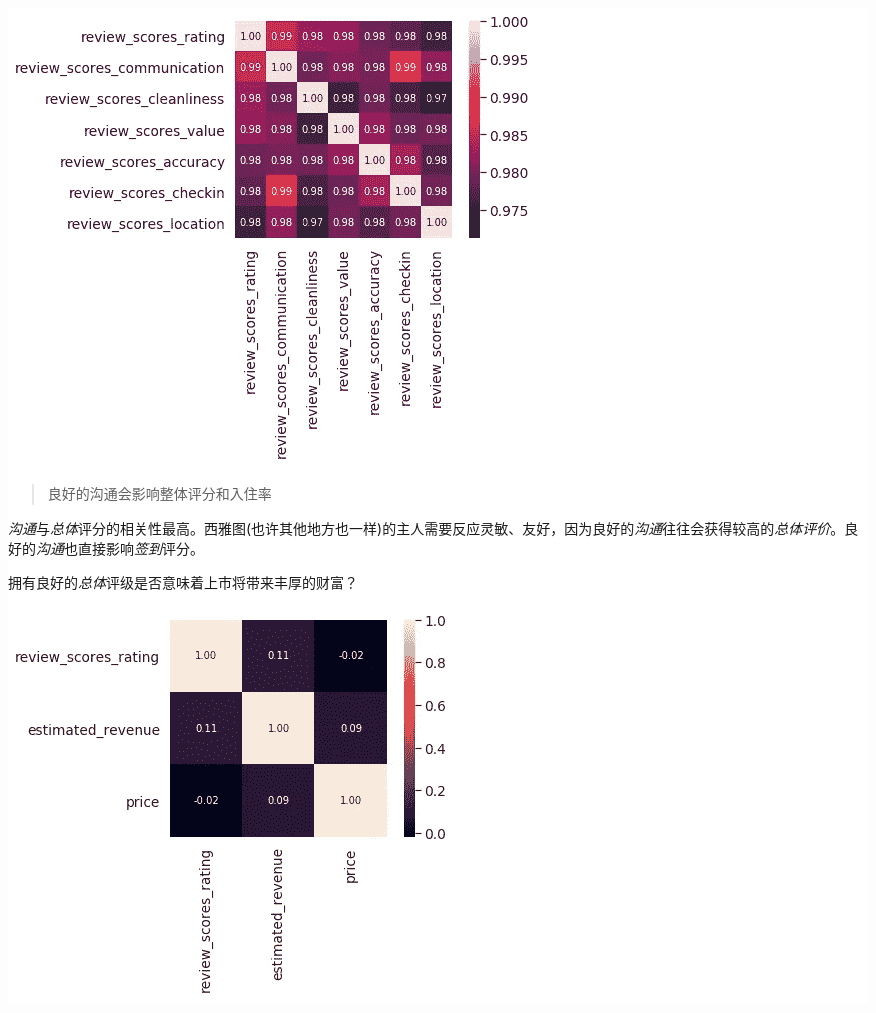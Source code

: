![](img/d00add5ec02483f5968a8827e950bec3.png)

> 良好的沟通会影响整体评分和入住率

*沟通*与*总体*评分的相关性最高。西雅图(也许其他地方也一样)的主人需要反应灵敏、友好，因为良好的*沟通*往往会获得较高的*总体评价*。良好的*沟通*也直接影响*签到*评分。

拥有良好的*总体*评级是否意味着上市将带来丰厚的财富？

![](img/0ef520f1dd804299d24960075217ef8e.png)
